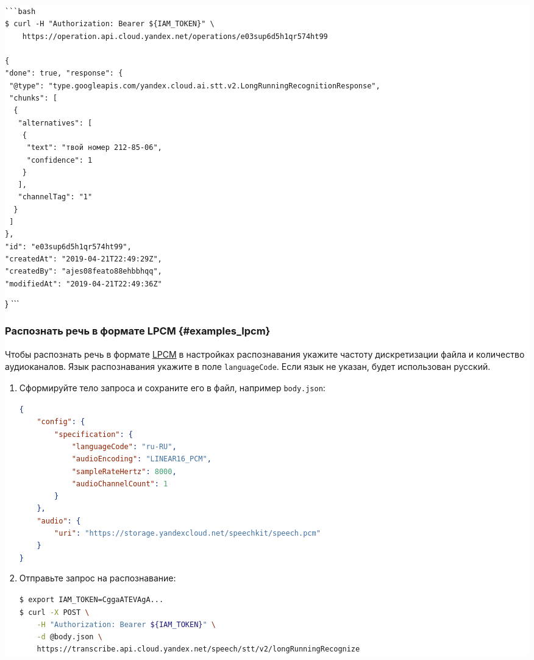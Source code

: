     ```bash
    $ curl -H "Authorization: Bearer ${IAM_TOKEN}" \
        https://operation.api.cloud.yandex.net/operations/e03sup6d5h1qr574ht99

    {
    "done": true, "response": {
     "@type": "type.googleapis.com/yandex.cloud.ai.stt.v2.LongRunningRecognitionResponse",
     "chunks": [
      {
       "alternatives": [
        {
         "text": "твой номер 212-85-06",
         "confidence": 1
        }
       ],
       "channelTag": "1"
      }
     ]
    },
    "id": "e03sup6d5h1qr574ht99",
    "createdAt": "2019-04-21T22:49:29Z",
    "createdBy": "ajes08feato88ehbbhqq",
    "modifiedAt": "2019-04-21T22:49:36Z"
   }
    ```


### Распознать речь в формате LPCM {#examples_lpcm}

Чтобы распознать речь в формате [LPCM](formats.md#lpcm) в настройках распознавания укажите частоту дискретизации файла и количество аудиоканалов. Язык распознавания укажите в поле `languageCode`. Если язык не указан, будет использован русский.

1. Сформируйте тело запроса и сохраните его в файл, например `body.json`:

    ```json
    {
        "config": {
            "specification": {
                "languageCode": "ru-RU",
                "audioEncoding": "LINEAR16_PCM",
                "sampleRateHertz": 8000,
                "audioChannelCount": 1
            }
        },
        "audio": {
            "uri": "https://storage.yandexcloud.net/speechkit/speech.pcm"
        }
    }
    ```
1. Отправьте запрос на распознавание:
    ```bash
    $ export IAM_TOKEN=CggaATEVAgA...
    $ curl -X POST \
        -H "Authorization: Bearer ${IAM_TOKEN}" \
        -d @body.json \
        https://transcribe.api.cloud.yandex.net/speech/stt/v2/longRunningRecognize
